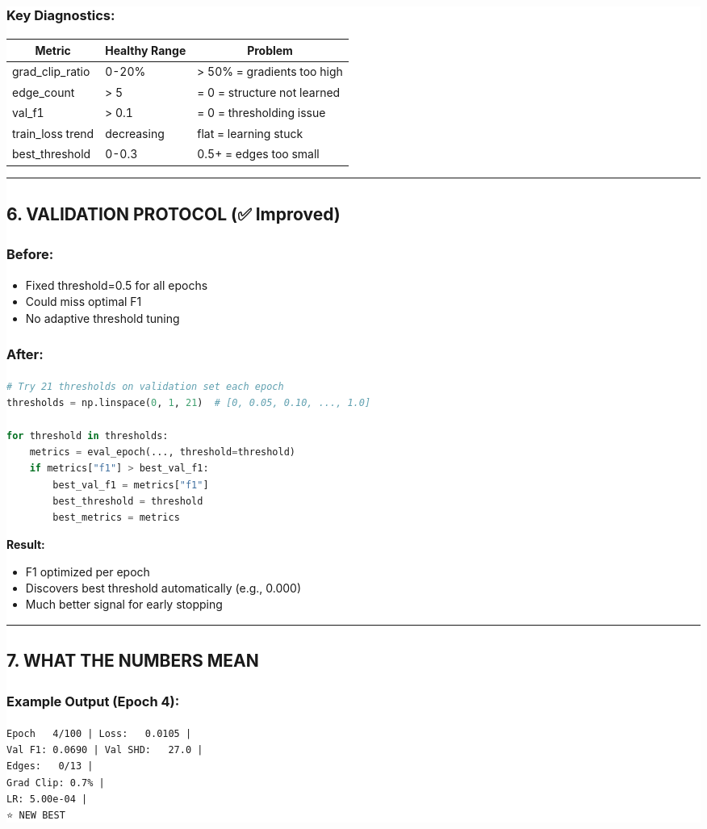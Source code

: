 ### Key Diagnostics:
| Metric | Healthy Range | Problem |
|--------|---------------|---------|
| grad_clip_ratio | 0-20% | > 50% = gradients too high |
| edge_count | > 5 | = 0 = structure not learned |
| val_f1 | > 0.1 | = 0 = thresholding issue |
| train_loss trend | decreasing | flat = learning stuck |
| best_threshold | 0-0.3 | 0.5+ = edges too small |

---

## 6. VALIDATION PROTOCOL (✅ Improved)

### Before:
- Fixed threshold=0.5 for all epochs
- Could miss optimal F1
- No adaptive threshold tuning

### After:
```python
# Try 21 thresholds on validation set each epoch
thresholds = np.linspace(0, 1, 21)  # [0, 0.05, 0.10, ..., 1.0]

for threshold in thresholds:
    metrics = eval_epoch(..., threshold=threshold)
    if metrics["f1"] > best_val_f1:
        best_val_f1 = metrics["f1"]
        best_threshold = threshold
        best_metrics = metrics
```

**Result:**
- F1 optimized per epoch
- Discovers best threshold automatically (e.g., 0.000)
- Much better signal for early stopping

---

## 7. WHAT THE NUMBERS MEAN

### Example Output (Epoch 4):
```
Epoch   4/100 | Loss:   0.0105 | 
Val F1: 0.0690 | Val SHD:   27.0 | 
Edges:   0/13 | 
Grad Clip: 0.7% | 
LR: 5.00e-04 | 
⭐ NEW BEST
```
